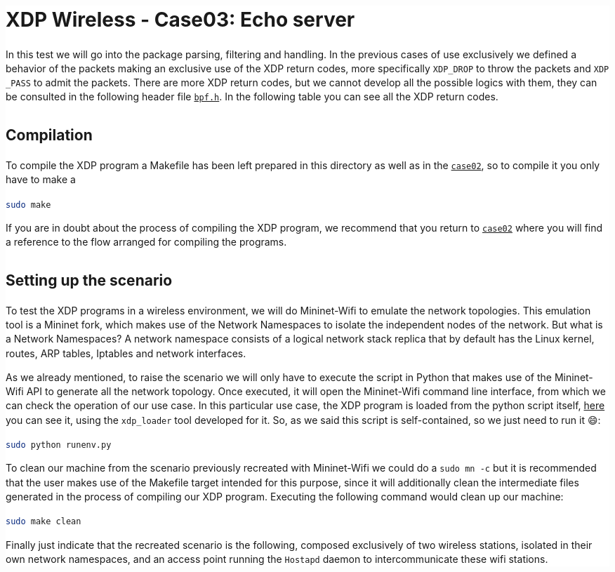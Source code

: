# XDP Wireless - Case03: Echo server

In this test we will go into the package parsing, filtering and handling. In the previous cases of use exclusively we defined a behavior of the packets making an exclusive use of the XDP return codes, more specifically ``XDP_DROP`` to throw the packets and ``XDP_PASS`` to admit the packets. There are more XDP return codes, but we cannot develop all the possible logics with them, they can be consulted in the following header file [``bpf.h``](https://github.com/torvalds/linux/blob/master/include/uapi/linux/bpf.h#L3298). In the following table you can see all the XDP return codes.


## Compilation

To compile the XDP program a Makefile has been left prepared in this directory as well as in the [``case02``](https://github.com/davidcawork/TFG/tree/master/src/use_cases/xdp-wireless/case02), so to compile it you only have to make a

```bash
sudo make
```
If you are in doubt about the process of compiling the XDP program, we recommend that you return to [``case02``](https://github.com/davidcawork/TFG/tree/master/src/use_cases/xdp/case02) where you will find a reference to the flow arranged for compiling the programs.


## Setting up the scenario

To test the XDP programs in a wireless environment, we will do Mininet-Wifi to emulate the network topologies. This emulation tool is a Mininet fork, which makes use of the Network Namespaces to isolate the independent nodes of the network. But what is a Network Namespaces? A network namespace consists of a logical network stack replica that by default has the Linux kernel, routes, ARP tables, Iptables and network interfaces.

As we already mentioned, to raise the scenario we will only have to execute the script in Python that makes use of the Mininet-Wifi API to generate all the network topology. Once executed, it will open the Mininet-Wifi command line interface, from which we can check the operation of our use case. In this particular use case, the XDP program is loaded from the python script itself, [here](https://github.com/davidcawork/TFG/blob/master/src/use_cases/xdp-wireless/case03/runenv.py#L37) you can see it, using the `xdp_loader` tool developed for it. So, as we said this script is self-contained, so we just need to run it :smile::

```bash
sudo python runenv.py
```

To clean our machine from the scenario previously recreated with Mininet-Wifi we could do a `sudo mn -c` but it is recommended that the user makes use of the Makefile target intended for this purpose, since it will additionally clean the intermediate files generated in the process of compiling our XDP program. Executing the following command would clean up our machine:


```bash
sudo make clean
```

Finally just indicate that the recreated scenario is the following, composed exclusively of two wireless stations, isolated in their own network namespaces, and an access point running the `Hostapd` daemon to intercommunicate these wifi stations.

